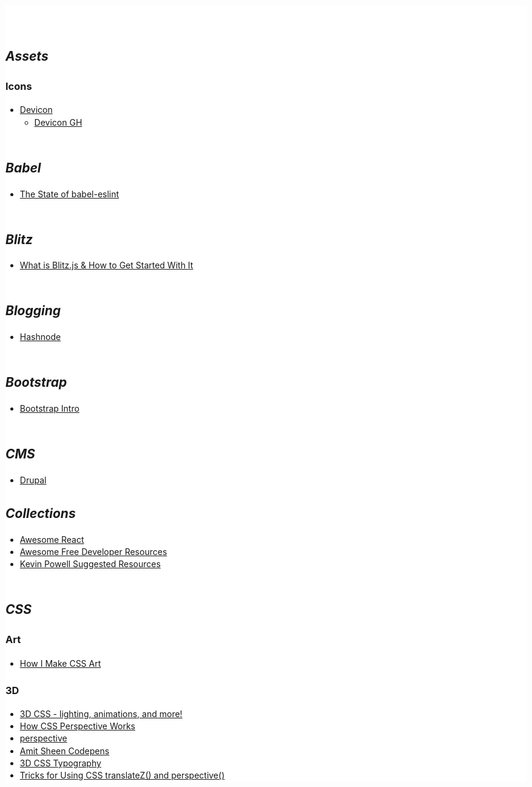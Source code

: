 \
&nbsp;

## *Assets*
### Icons
- [Devicon](https://devicon.dev/)
  - [Devicon GH](https://github.com/devicons/devicon)
\
&nbsp;

## *Babel*
- [The State of babel-eslint](https://babeljs.io/blog/2020/07/13/the-state-of-babel-eslint)
\
&nbsp;

## *Blitz*
- [What is Blitz.js & How to Get Started With It](https://snipcart.com/blog/blitz-js-tutorial)
\
&nbsp;

## *Blogging*
- [Hashnode](https://hashnode.com/)
\
&nbsp;

## *Bootstrap*
- [Bootstrap Intro](https://getbootstrap.com/docs/5.1/getting-started/introduction/)
\
&nbsp;

## *CMS*
- [Drupal](https://www.drupal.org/)

## *Collections*
- [Awesome React](https://github.com/enaqx/awesome-react)
- [Awesome Free Developer Resources](https://github.com/codeSTACKr/free-developer-resources)
- [Kevin Powell Suggested Resources](https://www.kevinpowell.co/resources/)
\
&nbsp;

## *CSS*
### Art
- [How I Make CSS Art](https://yosracodes.hashnode.dev/how-i-make-css-art)

### 3D
- [3D CSS - lighting, animations, and more!](https://www.youtube.com/watch?v=NdftnCDwKaU)
- [How CSS Perspective Works](https://css-tricks.com/how-css-perspective-works/)
- [perspective](https://css-tricks.com/almanac/properties/p/perspective/)
- [Amit Sheen Codepens](https://codepen.io/amit_sheen/pens/public?cursor=ZD0wJm89MSZwPTEmdj01MjEyNDc3NQ==)
- [3D CSS Typography](https://codepen.io/noahblon/pen/CsxfH)
- [Tricks for Using CSS translateZ() and perspective()](https://www.digitalocean.com/community/tutorials/css-translatez-and-perspective)
